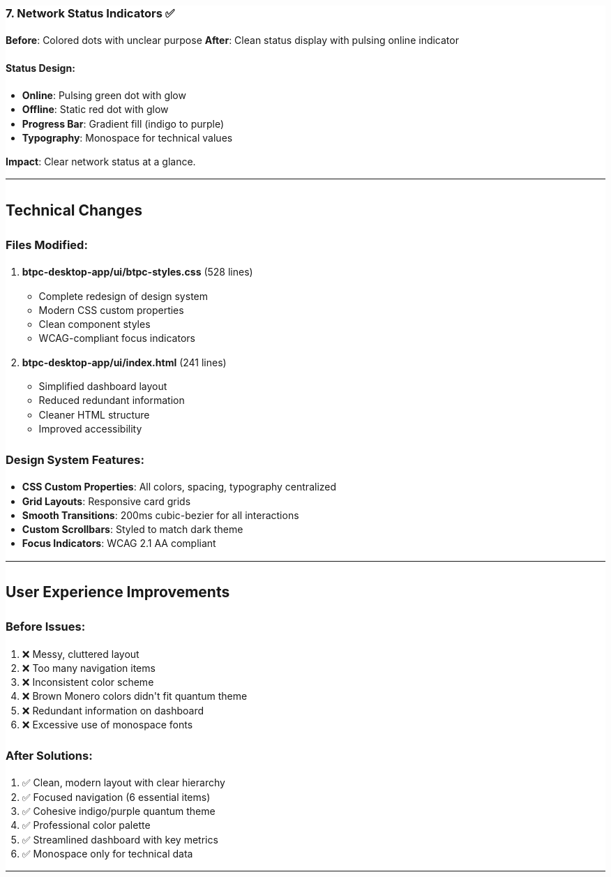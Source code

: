 
### 7. **Network Status Indicators** ✅
**Before**: Colored dots with unclear purpose
**After**: Clean status display with pulsing online indicator

#### Status Design:
- **Online**: Pulsing green dot with glow
- **Offline**: Static red dot with glow
- **Progress Bar**: Gradient fill (indigo to purple)
- **Typography**: Monospace for technical values

**Impact**: Clear network status at a glance.

---

## Technical Changes

### Files Modified:
1. **btpc-desktop-app/ui/btpc-styles.css** (528 lines)
   - Complete redesign of design system
   - Modern CSS custom properties
   - Clean component styles
   - WCAG-compliant focus indicators

2. **btpc-desktop-app/ui/index.html** (241 lines)
   - Simplified dashboard layout
   - Reduced redundant information
   - Cleaner HTML structure
   - Improved accessibility

### Design System Features:
- **CSS Custom Properties**: All colors, spacing, typography centralized
- **Grid Layouts**: Responsive card grids
- **Smooth Transitions**: 200ms cubic-bezier for all interactions
- **Custom Scrollbars**: Styled to match dark theme
- **Focus Indicators**: WCAG 2.1 AA compliant

---

## User Experience Improvements

### Before Issues:
1. ❌ Messy, cluttered layout
2. ❌ Too many navigation items
3. ❌ Inconsistent color scheme
4. ❌ Brown Monero colors didn't fit quantum theme
5. ❌ Redundant information on dashboard
6. ❌ Excessive use of monospace fonts

### After Solutions:
1. ✅ Clean, modern layout with clear hierarchy
2. ✅ Focused navigation (6 essential items)
3. ✅ Cohesive indigo/purple quantum theme
4. ✅ Professional color palette
5. ✅ Streamlined dashboard with key metrics
6. ✅ Monospace only for technical data

---